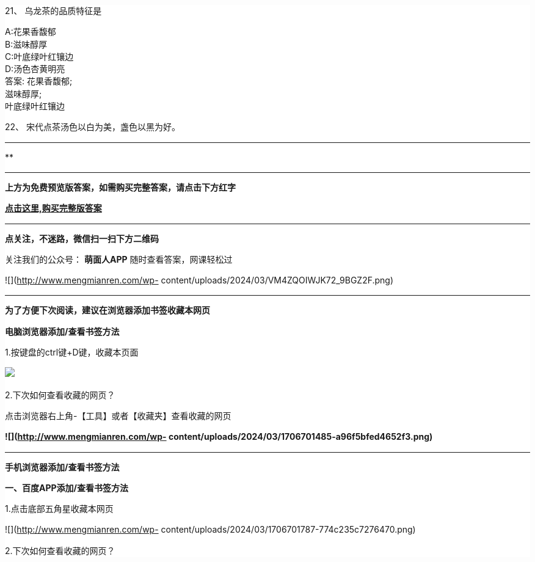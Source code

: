 21、 乌龙茶的品质特征是

A:花果香馥郁  
B:滋味醇厚  
C:叶底绿叶红镶边  
D:汤色杏黄明亮  
答案: 花果香馥郁;  
滋味醇厚;  
叶底绿叶红镶边

22、 宋代点茶汤色以白为美，盏色以黑为好。

* * *

**

* * *

**上方为免费预览版答案，如需购买完整答案，请点击下方红字**

[**点击这里,购买完整版答案**](http://mooc.mengmianren.com/mooc/99116.html)

* * *

**点关注，不迷路，微信扫一扫下方二维码**

关注我们的公众号： **萌面人APP** 随时查看答案，网课轻松过

![](http://www.mengmianren.com/wp-
content/uploads/2024/03/VM4ZQOIWJK72_9BGZ2F.png)

* * *

**为了方便下次阅读，建议在浏览器添加书签收藏本网页**

**电脑浏览器添加/查看书签方法**

1.按键盘的ctrl键+D键，收藏本页面

![](http://www.mengmianren.com/wp-content/uploads/2024/03/AF9T_JKKHAJN.png)

2.下次如何查看收藏的网页？

点击浏览器右上角-【工具】或者【收藏夹】查看收藏的网页

**![](http://www.mengmianren.com/wp-
content/uploads/2024/03/1706701485-a96f5bfed4652f3.png)**

* * *

**手机浏览器添加/查看书签方法**

**一、百度APP添加/查看书签方法**

1.点击底部五角星收藏本网页

![](http://www.mengmianren.com/wp-
content/uploads/2024/03/1706701787-774c235c7276470.png)

2.下次如何查看收藏的网页？
